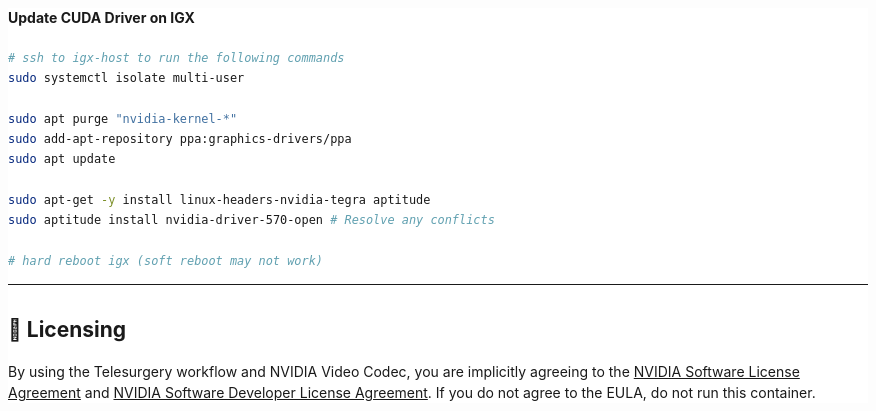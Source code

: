
#### Update CUDA Driver on IGX
```bash
# ssh to igx-host to run the following commands
sudo systemctl isolate multi-user

sudo apt purge "nvidia-kernel-*"
sudo add-apt-repository ppa:graphics-drivers/ppa
sudo apt update

sudo apt-get -y install linux-headers-nvidia-tegra aptitude
sudo aptitude install nvidia-driver-570-open # Resolve any conflicts

# hard reboot igx (soft reboot may not work)
```

---

## 📄 Licensing

By using the Telesurgery workflow and NVIDIA Video Codec, you are implicitly agreeing to the [NVIDIA Software License Agreement](https://www.nvidia.com/en-us/agreements/enterprise-software/nvidia-software-license-agreement/) and [NVIDIA Software Developer License Agreement](https://developer.download.nvidia.com/designworks/DesignWorks_SDKs_Samples_Tools_License_distrib_use_rights_2017_06_13.pdf?t=eyJscyI6InJlZiIsImxzZCI6IlJFRi1zZWFyY2guYnJhdmUuY29tLyJ9). If you do not agree to the EULA, do not run this container.

